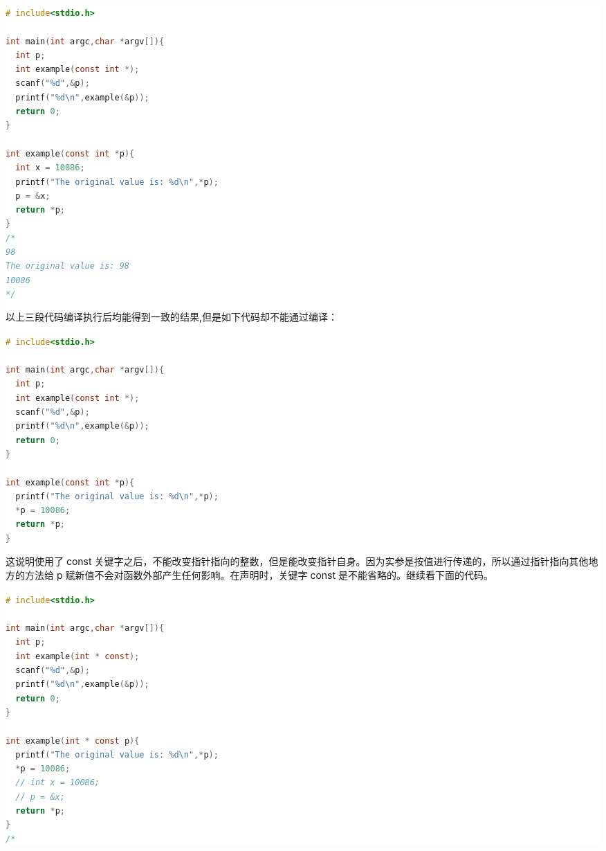 
```c
# include<stdio.h>

int main(int argc,char *argv[]){
  int p;
  int example(const int *);
  scanf("%d",&p);
  printf("%d\n",example(&p));
  return 0;
}

int example(const int *p){
  int x = 10086;
  printf("The original value is: %d\n",*p);
  p = &x;
  return *p;
}
/*
98
The original value is: 98
10086
*/
```

以上三段代码编译执行后均能得到一致的结果,但是如下代码却不能通过编译：

```c
# include<stdio.h>

int main(int argc,char *argv[]){
  int p;
  int example(const int *);
  scanf("%d",&p);
  printf("%d\n",example(&p));
  return 0;
}

int example(const int *p){
  printf("The original value is: %d\n",*p);
  *p = 10086;
  return *p;
}
```

这说明使用了 const 关键字之后，不能改变指针指向的整数，但是能改变指针自身。因为实参是按值进行传递的，所以通过指针指向其他地方的方法给 p 赋新值不会对函数外部产生任何影响。在声明时，关键字 const 是不能省略的。继续看下面的代码。

```c
# include<stdio.h>

int main(int argc,char *argv[]){
  int p;
  int example(int * const);
  scanf("%d",&p);
  printf("%d\n",example(&p));
  return 0;
}

int example(int * const p){
  printf("The original value is: %d\n",*p);
  *p = 10086;
  // int x = 10086;
  // p = &x;
  return *p;
}
/*
```